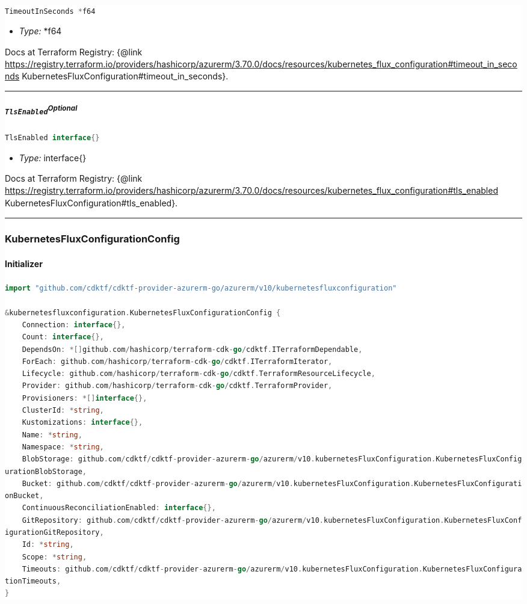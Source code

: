 ```go
TimeoutInSeconds *f64
```

- *Type:* *f64

Docs at Terraform Registry: {@link https://registry.terraform.io/providers/hashicorp/azurerm/3.70.0/docs/resources/kubernetes_flux_configuration#timeout_in_seconds KubernetesFluxConfiguration#timeout_in_seconds}.

---

##### `TlsEnabled`<sup>Optional</sup> <a name="TlsEnabled" id="@cdktf/provider-azurerm.kubernetesFluxConfiguration.KubernetesFluxConfigurationBucket.property.tlsEnabled"></a>

```go
TlsEnabled interface{}
```

- *Type:* interface{}

Docs at Terraform Registry: {@link https://registry.terraform.io/providers/hashicorp/azurerm/3.70.0/docs/resources/kubernetes_flux_configuration#tls_enabled KubernetesFluxConfiguration#tls_enabled}.

---

### KubernetesFluxConfigurationConfig <a name="KubernetesFluxConfigurationConfig" id="@cdktf/provider-azurerm.kubernetesFluxConfiguration.KubernetesFluxConfigurationConfig"></a>

#### Initializer <a name="Initializer" id="@cdktf/provider-azurerm.kubernetesFluxConfiguration.KubernetesFluxConfigurationConfig.Initializer"></a>

```go
import "github.com/cdktf/cdktf-provider-azurerm-go/azurerm/v10/kubernetesfluxconfiguration"

&kubernetesfluxconfiguration.KubernetesFluxConfigurationConfig {
	Connection: interface{},
	Count: interface{},
	DependsOn: *[]github.com/hashicorp/terraform-cdk-go/cdktf.ITerraformDependable,
	ForEach: github.com/hashicorp/terraform-cdk-go/cdktf.ITerraformIterator,
	Lifecycle: github.com/hashicorp/terraform-cdk-go/cdktf.TerraformResourceLifecycle,
	Provider: github.com/hashicorp/terraform-cdk-go/cdktf.TerraformProvider,
	Provisioners: *[]interface{},
	ClusterId: *string,
	Kustomizations: interface{},
	Name: *string,
	Namespace: *string,
	BlobStorage: github.com/cdktf/cdktf-provider-azurerm-go/azurerm/v10.kubernetesFluxConfiguration.KubernetesFluxConfigurationBlobStorage,
	Bucket: github.com/cdktf/cdktf-provider-azurerm-go/azurerm/v10.kubernetesFluxConfiguration.KubernetesFluxConfigurationBucket,
	ContinuousReconciliationEnabled: interface{},
	GitRepository: github.com/cdktf/cdktf-provider-azurerm-go/azurerm/v10.kubernetesFluxConfiguration.KubernetesFluxConfigurationGitRepository,
	Id: *string,
	Scope: *string,
	Timeouts: github.com/cdktf/cdktf-provider-azurerm-go/azurerm/v10.kubernetesFluxConfiguration.KubernetesFluxConfigurationTimeouts,
}
```
